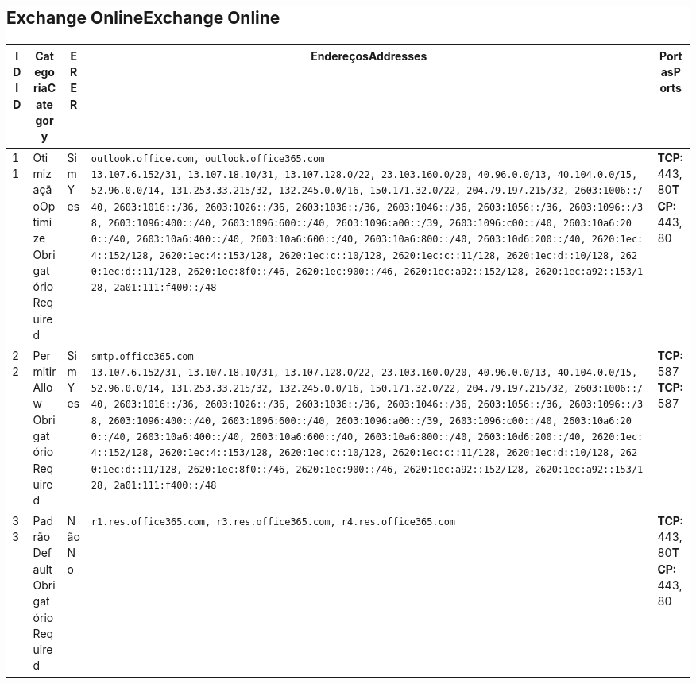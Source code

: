 




## <a name="exchange-online"></a><span data-ttu-id="0ba6e-101">Exchange Online</span><span class="sxs-lookup"><span data-stu-id="0ba6e-101">Exchange Online</span></span>

<span data-ttu-id="0ba6e-102">ID</span><span class="sxs-lookup"><span data-stu-id="0ba6e-102">ID</span></span> | <span data-ttu-id="0ba6e-103">Categoria</span><span class="sxs-lookup"><span data-stu-id="0ba6e-103">Category</span></span> | <span data-ttu-id="0ba6e-104">ER</span><span class="sxs-lookup"><span data-stu-id="0ba6e-104">ER</span></span> | <span data-ttu-id="0ba6e-105">Endereços</span><span class="sxs-lookup"><span data-stu-id="0ba6e-105">Addresses</span></span> | <span data-ttu-id="0ba6e-106">Portas</span><span class="sxs-lookup"><span data-stu-id="0ba6e-106">Ports</span></span>
--- | --------------------------------------------------------------- | --- | ----------------------------------------------------------------------------------------------------------------------------------------------------------------------------------------------------------------------------------------------------------------------------------------------------------------------------------------------------------------------------------------------------------------------------------------------------------------------------------------------------------------------------------------------------------------------------------------------------------------------------------------------------------------------------------------------------------------------------------------------------------------------------- | -----------------
<span data-ttu-id="0ba6e-107">1</span><span class="sxs-lookup"><span data-stu-id="0ba6e-107">1</span></span> | <span data-ttu-id="0ba6e-108">Otimização</span><span class="sxs-lookup"><span data-stu-id="0ba6e-108">Optimize</span></span><BR><span data-ttu-id="0ba6e-109">Obrigatório</span><span class="sxs-lookup"><span data-stu-id="0ba6e-109">Required</span></span> | <span data-ttu-id="0ba6e-110">Sim</span><span class="sxs-lookup"><span data-stu-id="0ba6e-110">Yes</span></span> | `outlook.office.com, outlook.office365.com`<BR>`13.107.6.152/31, 13.107.18.10/31, 13.107.128.0/22, 23.103.160.0/20, 40.96.0.0/13, 40.104.0.0/15, 52.96.0.0/14, 131.253.33.215/32, 132.245.0.0/16, 150.171.32.0/22, 204.79.197.215/32, 2603:1006::/40, 2603:1016::/36, 2603:1026::/36, 2603:1036::/36, 2603:1046::/36, 2603:1056::/36, 2603:1096::/38, 2603:1096:400::/40, 2603:1096:600::/40, 2603:1096:a00::/39, 2603:1096:c00::/40, 2603:10a6:200::/40, 2603:10a6:400::/40, 2603:10a6:600::/40, 2603:10a6:800::/40, 2603:10d6:200::/40, 2620:1ec:4::152/128, 2620:1ec:4::153/128, 2620:1ec:c::10/128, 2620:1ec:c::11/128, 2620:1ec:d::10/128, 2620:1ec:d::11/128, 2620:1ec:8f0::/46, 2620:1ec:900::/46, 2620:1ec:a92::152/128, 2620:1ec:a92::153/128, 2a01:111:f400::/48` | <span data-ttu-id="0ba6e-111">**TCP:** 443, 80</span><span class="sxs-lookup"><span data-stu-id="0ba6e-111">**TCP:** 443, 80</span></span>
<span data-ttu-id="0ba6e-112">2</span><span class="sxs-lookup"><span data-stu-id="0ba6e-112">2</span></span> | <span data-ttu-id="0ba6e-113">Permitir</span><span class="sxs-lookup"><span data-stu-id="0ba6e-113">Allow</span></span><BR><span data-ttu-id="0ba6e-114">Obrigatório</span><span class="sxs-lookup"><span data-stu-id="0ba6e-114">Required</span></span> | <span data-ttu-id="0ba6e-115">Sim</span><span class="sxs-lookup"><span data-stu-id="0ba6e-115">Yes</span></span> | `smtp.office365.com`<BR>`13.107.6.152/31, 13.107.18.10/31, 13.107.128.0/22, 23.103.160.0/20, 40.96.0.0/13, 40.104.0.0/15, 52.96.0.0/14, 131.253.33.215/32, 132.245.0.0/16, 150.171.32.0/22, 204.79.197.215/32, 2603:1006::/40, 2603:1016::/36, 2603:1026::/36, 2603:1036::/36, 2603:1046::/36, 2603:1056::/36, 2603:1096::/38, 2603:1096:400::/40, 2603:1096:600::/40, 2603:1096:a00::/39, 2603:1096:c00::/40, 2603:10a6:200::/40, 2603:10a6:400::/40, 2603:10a6:600::/40, 2603:10a6:800::/40, 2603:10d6:200::/40, 2620:1ec:4::152/128, 2620:1ec:4::153/128, 2620:1ec:c::10/128, 2620:1ec:c::11/128, 2620:1ec:d::10/128, 2620:1ec:d::11/128, 2620:1ec:8f0::/46, 2620:1ec:900::/46, 2620:1ec:a92::152/128, 2620:1ec:a92::153/128, 2a01:111:f400::/48` | <span data-ttu-id="0ba6e-116">**TCP:** 587</span><span class="sxs-lookup"><span data-stu-id="0ba6e-116">**TCP:** 587</span></span>
<span data-ttu-id="0ba6e-117">3</span><span class="sxs-lookup"><span data-stu-id="0ba6e-117">3</span></span> | <span data-ttu-id="0ba6e-118">Padrão</span><span class="sxs-lookup"><span data-stu-id="0ba6e-118">Default</span></span><BR><span data-ttu-id="0ba6e-119">Obrigatório</span><span class="sxs-lookup"><span data-stu-id="0ba6e-119">Required</span></span> | <span data-ttu-id="0ba6e-120">Não</span><span class="sxs-lookup"><span data-stu-id="0ba6e-120">No</span></span> | `r1.res.office365.com, r3.res.office365.com, r4.res.office365.com` | <span data-ttu-id="0ba6e-121">**TCP:** 443, 80</span><span class="sxs-lookup"><span data-stu-id="0ba6e-121">**TCP:** 443, 80</span></span>